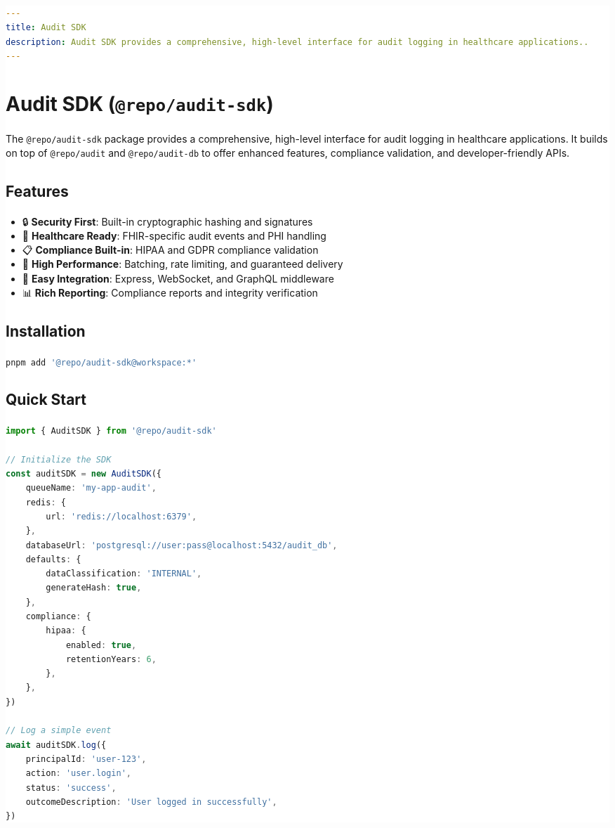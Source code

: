 ```yaml
---
title: Audit SDK
description: Audit SDK provides a comprehensive, high-level interface for audit logging in healthcare applications..
---
```


# Audit SDK (`@repo/audit-sdk`)

The `@repo/audit-sdk` package provides a comprehensive, high-level interface for audit logging in healthcare applications. It builds on top of `@repo/audit` and `@repo/audit-db` to offer enhanced features, compliance validation, and developer-friendly APIs.

## Features

- 🔒 **Security First**: Built-in cryptographic hashing and signatures
- 🏥 **Healthcare Ready**: FHIR-specific audit events and PHI handling
- 📋 **Compliance Built-in**: HIPAA and GDPR compliance validation
- 🚀 **High Performance**: Batching, rate limiting, and guaranteed delivery
- 🔧 **Easy Integration**: Express, WebSocket, and GraphQL middleware
- 📊 **Rich Reporting**: Compliance reports and integrity verification

## Installation

```bash
pnpm add '@repo/audit-sdk@workspace:*'
```

## Quick Start

```typescript
import { AuditSDK } from '@repo/audit-sdk'

// Initialize the SDK
const auditSDK = new AuditSDK({
	queueName: 'my-app-audit',
	redis: {
		url: 'redis://localhost:6379',
	},
	databaseUrl: 'postgresql://user:pass@localhost:5432/audit_db',
	defaults: {
		dataClassification: 'INTERNAL',
		generateHash: true,
	},
	compliance: {
		hipaa: {
			enabled: true,
			retentionYears: 6,
		},
	},
})

// Log a simple event
await auditSDK.log({
	principalId: 'user-123',
	action: 'user.login',
	status: 'success',
	outcomeDescription: 'User logged in successfully',
})
```
